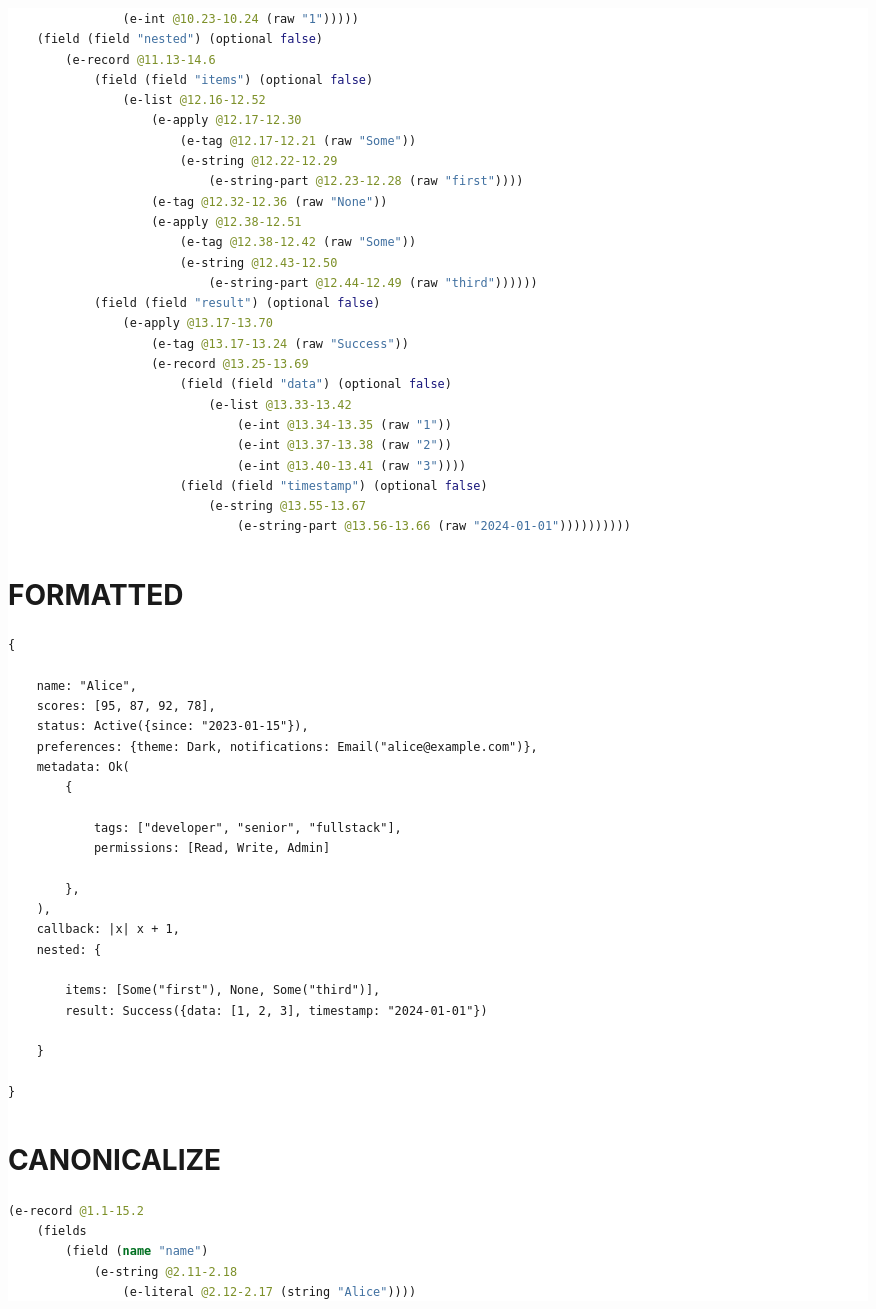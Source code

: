 ~~~clojure
				(e-int @10.23-10.24 (raw "1")))))
	(field (field "nested") (optional false)
		(e-record @11.13-14.6
			(field (field "items") (optional false)
				(e-list @12.16-12.52
					(e-apply @12.17-12.30
						(e-tag @12.17-12.21 (raw "Some"))
						(e-string @12.22-12.29
							(e-string-part @12.23-12.28 (raw "first"))))
					(e-tag @12.32-12.36 (raw "None"))
					(e-apply @12.38-12.51
						(e-tag @12.38-12.42 (raw "Some"))
						(e-string @12.43-12.50
							(e-string-part @12.44-12.49 (raw "third"))))))
			(field (field "result") (optional false)
				(e-apply @13.17-13.70
					(e-tag @13.17-13.24 (raw "Success"))
					(e-record @13.25-13.69
						(field (field "data") (optional false)
							(e-list @13.33-13.42
								(e-int @13.34-13.35 (raw "1"))
								(e-int @13.37-13.38 (raw "2"))
								(e-int @13.40-13.41 (raw "3"))))
						(field (field "timestamp") (optional false)
							(e-string @13.55-13.67
								(e-string-part @13.56-13.66 (raw "2024-01-01"))))))))))
~~~
# FORMATTED
~~~roc
{

	name: "Alice",
	scores: [95, 87, 92, 78],
	status: Active({since: "2023-01-15"}),
	preferences: {theme: Dark, notifications: Email("alice@example.com")},
	metadata: Ok(
		{

			tags: ["developer", "senior", "fullstack"],
			permissions: [Read, Write, Admin]

		},
	),
	callback: |x| x + 1,
	nested: {

		items: [Some("first"), None, Some("third")],
		result: Success({data: [1, 2, 3], timestamp: "2024-01-01"})

	}

}
~~~
# CANONICALIZE
~~~clojure
(e-record @1.1-15.2
	(fields
		(field (name "name")
			(e-string @2.11-2.18
				(e-literal @2.12-2.17 (string "Alice"))))
~~~